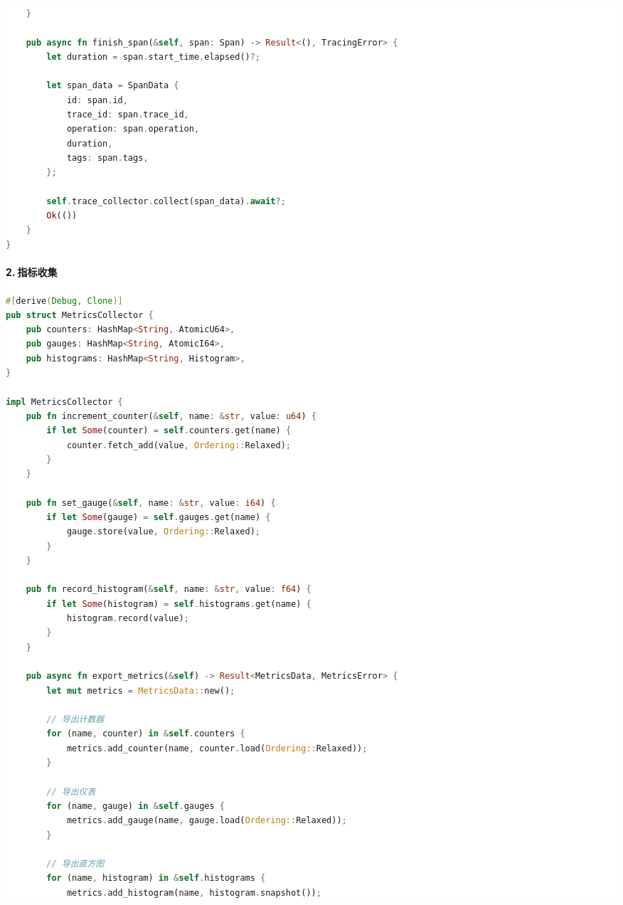 ```rust
    }
    
    pub async fn finish_span(&self, span: Span) -> Result<(), TracingError> {
        let duration = span.start_time.elapsed()?;
        
        let span_data = SpanData {
            id: span.id,
            trace_id: span.trace_id,
            operation: span.operation,
            duration,
            tags: span.tags,
        };
        
        self.trace_collector.collect(span_data).await?;
        Ok(())
    }
}
```

#### 2. 指标收集

```rust
#[derive(Debug, Clone)]
pub struct MetricsCollector {
    pub counters: HashMap<String, AtomicU64>,
    pub gauges: HashMap<String, AtomicI64>,
    pub histograms: HashMap<String, Histogram>,
}

impl MetricsCollector {
    pub fn increment_counter(&self, name: &str, value: u64) {
        if let Some(counter) = self.counters.get(name) {
            counter.fetch_add(value, Ordering::Relaxed);
        }
    }
    
    pub fn set_gauge(&self, name: &str, value: i64) {
        if let Some(gauge) = self.gauges.get(name) {
            gauge.store(value, Ordering::Relaxed);
        }
    }
    
    pub fn record_histogram(&self, name: &str, value: f64) {
        if let Some(histogram) = self.histograms.get(name) {
            histogram.record(value);
        }
    }
    
    pub async fn export_metrics(&self) -> Result<MetricsData, MetricsError> {
        let mut metrics = MetricsData::new();
        
        // 导出计数器
        for (name, counter) in &self.counters {
            metrics.add_counter(name, counter.load(Ordering::Relaxed));
        }
        
        // 导出仪表
        for (name, gauge) in &self.gauges {
            metrics.add_gauge(name, gauge.load(Ordering::Relaxed));
        }
        
        // 导出直方图
        for (name, histogram) in &self.histograms {
            metrics.add_histogram(name, histogram.snapshot());
```